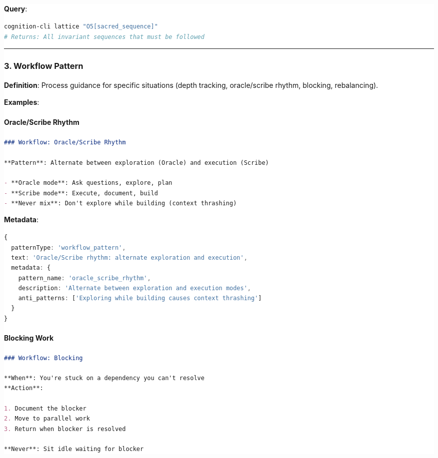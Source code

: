 **Query**:

```bash
cognition-cli lattice "O5[sacred_sequence]"
# Returns: All invariant sequences that must be followed
```

---

### 3. Workflow Pattern

**Definition**: Process guidance for specific situations (depth tracking, oracle/scribe rhythm, blocking, rebalancing).

**Examples**:

#### Oracle/Scribe Rhythm

```markdown
### Workflow: Oracle/Scribe Rhythm

**Pattern**: Alternate between exploration (Oracle) and execution (Scribe)

- **Oracle mode**: Ask questions, explore, plan
- **Scribe mode**: Execute, document, build
- **Never mix**: Don't explore while building (context thrashing)
```

**Metadata**:

```typescript
{
  patternType: 'workflow_pattern',
  text: 'Oracle/Scribe rhythm: alternate exploration and execution',
  metadata: {
    pattern_name: 'oracle_scribe_rhythm',
    description: 'Alternate between exploration and execution modes',
    anti_patterns: ['Exploring while building causes context thrashing']
  }
}
```

#### Blocking Work

```markdown
### Workflow: Blocking

**When**: You're stuck on a dependency you can't resolve
**Action**:

1. Document the blocker
2. Move to parallel work
3. Return when blocker is resolved

**Never**: Sit idle waiting for blocker
```
